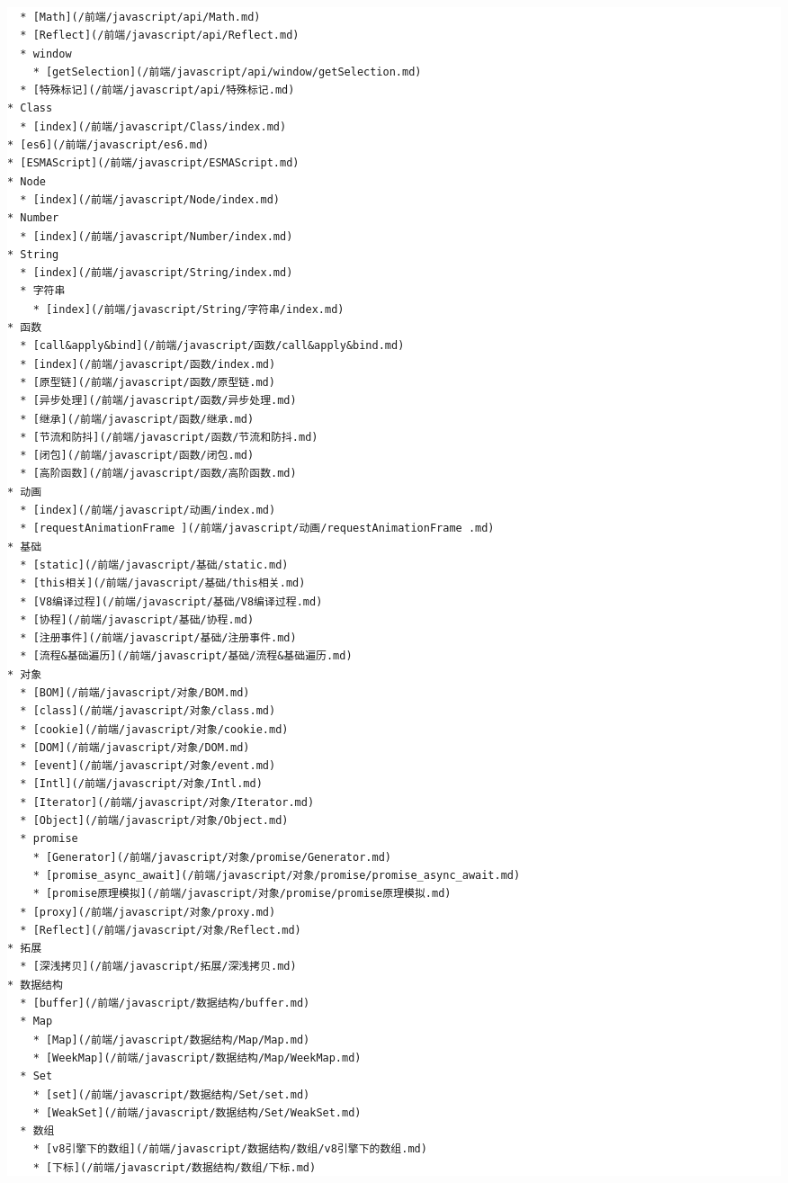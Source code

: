      * [Math](/前端/javascript/api/Math.md)
      * [Reflect](/前端/javascript/api/Reflect.md)
      * window
        * [getSelection](/前端/javascript/api/window/getSelection.md)
      * [特殊标记](/前端/javascript/api/特殊标记.md)
    * Class
      * [index](/前端/javascript/Class/index.md)
    * [es6](/前端/javascript/es6.md)
    * [ESMAScript](/前端/javascript/ESMAScript.md)
    * Node
      * [index](/前端/javascript/Node/index.md)
    * Number
      * [index](/前端/javascript/Number/index.md)
    * String
      * [index](/前端/javascript/String/index.md)
      * 字符串
        * [index](/前端/javascript/String/字符串/index.md)
    * 函数
      * [call&apply&bind](/前端/javascript/函数/call&apply&bind.md)
      * [index](/前端/javascript/函数/index.md)
      * [原型链](/前端/javascript/函数/原型链.md)
      * [异步处理](/前端/javascript/函数/异步处理.md)
      * [继承](/前端/javascript/函数/继承.md)
      * [节流和防抖](/前端/javascript/函数/节流和防抖.md)
      * [闭包](/前端/javascript/函数/闭包.md)
      * [高阶函数](/前端/javascript/函数/高阶函数.md)
    * 动画
      * [index](/前端/javascript/动画/index.md)
      * [requestAnimationFrame ](/前端/javascript/动画/requestAnimationFrame .md)
    * 基础
      * [static](/前端/javascript/基础/static.md)
      * [this相关](/前端/javascript/基础/this相关.md)
      * [V8编译过程](/前端/javascript/基础/V8编译过程.md)
      * [协程](/前端/javascript/基础/协程.md)
      * [注册事件](/前端/javascript/基础/注册事件.md)
      * [流程&基础遍历](/前端/javascript/基础/流程&基础遍历.md)
    * 对象
      * [BOM](/前端/javascript/对象/BOM.md)
      * [class](/前端/javascript/对象/class.md)
      * [cookie](/前端/javascript/对象/cookie.md)
      * [DOM](/前端/javascript/对象/DOM.md)
      * [event](/前端/javascript/对象/event.md)
      * [Intl](/前端/javascript/对象/Intl.md)
      * [Iterator](/前端/javascript/对象/Iterator.md)
      * [Object](/前端/javascript/对象/Object.md)
      * promise
        * [Generator](/前端/javascript/对象/promise/Generator.md)
        * [promise_async_await](/前端/javascript/对象/promise/promise_async_await.md)
        * [promise原理模拟](/前端/javascript/对象/promise/promise原理模拟.md)
      * [proxy](/前端/javascript/对象/proxy.md)
      * [Reflect](/前端/javascript/对象/Reflect.md)
    * 拓展
      * [深浅拷贝](/前端/javascript/拓展/深浅拷贝.md)
    * 数据结构
      * [buffer](/前端/javascript/数据结构/buffer.md)
      * Map
        * [Map](/前端/javascript/数据结构/Map/Map.md)
        * [WeekMap](/前端/javascript/数据结构/Map/WeekMap.md)
      * Set
        * [set](/前端/javascript/数据结构/Set/set.md)
        * [WeakSet](/前端/javascript/数据结构/Set/WeakSet.md)
      * 数组
        * [v8引擎下的数组](/前端/javascript/数据结构/数组/v8引擎下的数组.md)
        * [下标](/前端/javascript/数据结构/数组/下标.md)